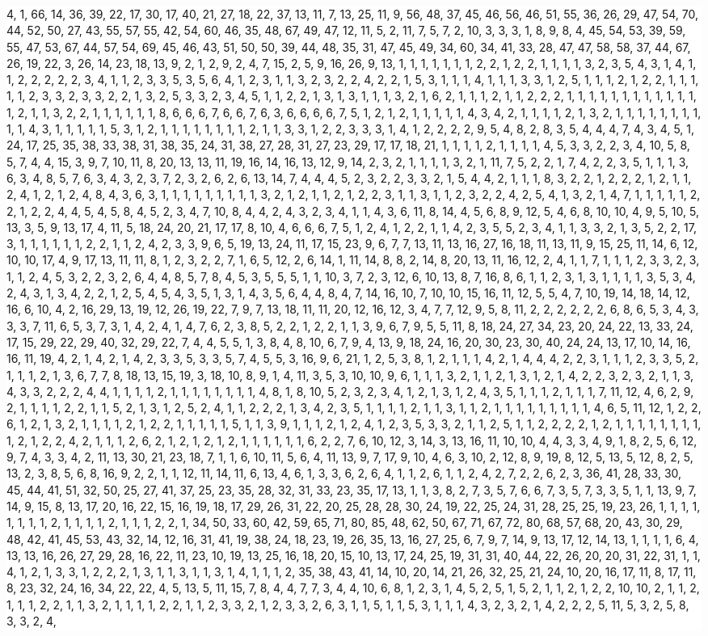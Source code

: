 4, 1, 66, 14, 36, 39, 22, 17, 30, 17, 40, 21, 27, 18, 22, 37, 13, 11, 7, 13, 25, 11, 9, 56, 48, 37, 45, 46, 56, 46, 51, 55, 36, 26, 29, 47, 54, 70, 44, 52, 50, 27, 43, 55, 57, 55, 42, 54, 60, 46, 35, 48, 67, 49, 47, 12, 11, 5, 2, 11, 7, 5, 7, 2, 10, 3, 3, 3, 1, 8, 9, 8, 4, 45, 54, 53, 39, 59, 55, 47, 53, 67, 44, 57, 54, 69, 45, 46, 43, 51, 50, 50, 39, 44, 48, 35, 31, 47, 45, 49, 34, 60, 34, 41, 33, 28, 47, 47, 58, 58, 37, 44, 67, 26, 19, 22, 3, 26, 14, 23, 18, 13, 9, 2, 1, 2, 9, 2, 4, 7, 15, 2, 5, 9, 16, 26, 9, 13, 1, 1, 1, 1, 1, 1, 1, 2, 2, 1, 2, 2, 1, 1, 1, 1, 3, 2, 3, 5, 4, 3, 1, 4, 1, 1, 2, 2, 2, 2, 2, 3, 4, 1, 1, 2, 3, 3, 5, 3, 5, 6, 4, 1, 2, 3, 1, 1, 3, 2, 3, 2, 2, 4, 2, 2, 1, 5, 3, 1, 1, 1, 4, 1, 1, 1, 3, 3, 1, 2, 5, 1, 1, 1, 2, 1, 2, 2, 1, 1, 1, 1, 1, 2, 3, 3, 2, 3, 3, 2, 2, 1, 3, 2, 5, 3, 3, 2, 3, 4, 5, 1, 1, 2, 2, 1, 3, 1, 3, 1, 1, 1, 3, 2, 1, 6, 2, 1, 1, 1, 2, 1, 1, 2, 2, 2, 1, 1, 1, 1, 1, 1, 1, 1, 1, 1, 1, 1, 1, 2, 1, 1, 3, 2, 2, 1, 1, 1, 1, 1, 1, 8, 6, 6, 6, 7, 6, 6, 7, 6, 3, 6, 6, 6, 6, 7, 5, 1, 2, 1, 2, 1, 1, 1, 1, 1, 4, 3, 4, 2, 1, 1, 1, 1, 2, 1, 3, 2, 1, 1, 1, 1, 1, 1, 1, 1, 1, 1, 4, 3, 1, 1, 1, 1, 1, 5, 3, 1, 2, 1, 1, 1, 1, 1, 1, 1, 1, 2, 1, 1, 3, 3, 1, 2, 2, 3, 3, 3, 1, 4, 1, 2, 2, 2, 2, 9, 5, 4, 8, 2, 8, 3, 5, 4, 4, 4, 7, 4, 3, 4, 5, 1, 24, 17, 25, 35, 38, 33, 38, 31, 38, 35, 24, 31, 38, 27, 28, 31, 27, 23, 29, 17, 17, 18, 21, 1, 1, 1, 1, 2, 1, 1, 1, 1, 4, 5, 3, 3, 2, 2, 3, 4, 10, 5, 8, 5, 7, 4, 4, 15, 3, 9, 7, 10, 11, 8, 20, 13, 13, 11, 19, 16, 14, 16, 13, 12, 9, 14, 2, 3, 2, 1, 1, 1, 1, 3, 2, 1, 11, 7, 5, 2, 2, 1, 7, 4, 2, 2, 3, 5, 1, 1, 1, 3, 6, 3, 4, 8, 5, 7, 6, 3, 4, 3, 2, 3, 7, 2, 3, 2, 6, 2, 6, 13, 14, 7, 4, 4, 4, 5, 2, 3, 2, 2, 3, 3, 2, 1, 5, 4, 4, 2, 1, 1, 1, 8, 3, 2, 2, 1, 2, 2, 2, 1, 2, 1, 1, 2, 4, 1, 2, 1, 2, 4, 8, 4, 3, 6, 3, 1, 1, 1, 1, 1, 1, 1, 1, 1, 3, 2, 1, 2, 1, 1, 2, 1, 2, 2, 3, 1, 1, 3, 1, 1, 2, 3, 2, 2, 4, 2, 5, 4, 1, 3, 2, 1, 4, 7, 1, 1, 1, 1, 1, 2, 2, 1, 2, 2, 4, 4, 5, 4, 5, 8, 4, 5, 2, 3, 4, 7, 10, 8, 4, 4, 2, 4, 3, 2, 3, 4, 1, 1, 4, 3, 6, 11, 8, 14, 4, 5, 6, 8, 9, 12, 5, 4, 6, 8, 10, 10, 4, 9, 5, 10, 5, 13, 3, 5, 9, 13, 17, 4, 11, 5, 18, 24, 20, 21, 17, 17, 8, 10, 4, 6, 6, 6, 7, 5, 1, 2, 4, 1, 2, 2, 1, 1, 4, 2, 3, 5, 5, 2, 3, 4, 1, 1, 3, 3, 2, 1, 3, 5, 2, 2, 17, 3, 1, 1, 1, 1, 1, 1, 2, 2, 1, 1, 2, 4, 2, 3, 3, 9, 6, 5, 19, 13, 24, 11, 17, 15, 23, 9, 6, 7, 7, 13, 11, 13, 16, 27, 16, 18, 11, 13, 11, 9, 15, 25, 11, 14, 6, 12, 10, 10, 17, 4, 9, 17, 13, 11, 11, 8, 1, 2, 3, 2, 2, 7, 1, 6, 5, 12, 2, 6, 14, 1, 11, 14, 8, 8, 2, 14, 8, 20, 13, 11, 16, 12, 2, 4, 1, 1, 7, 1, 1, 1, 2, 3, 3, 2, 3, 1, 1, 2, 4, 5, 3, 2, 2, 3, 2, 6, 4, 4, 8, 5, 7, 8, 4, 5, 3, 5, 5, 5, 1, 1, 10, 3, 7, 2, 3, 12, 6, 10, 13, 8, 7, 16, 8, 6, 1, 1, 2, 3, 1, 3, 1, 1, 1, 1, 3, 5, 3, 4, 2, 4, 3, 1, 3, 4, 2, 2, 1, 2, 5, 4, 5, 4, 3, 5, 1, 3, 1, 4, 3, 5, 6, 4, 4, 8, 4, 7, 14, 16, 10, 7, 10, 10, 15, 16, 11, 12, 5, 5, 4, 7, 10, 19, 14, 18, 14, 12, 16, 6, 10, 4, 2, 16, 29, 13, 19, 12, 26, 19, 22, 7, 9, 7, 13, 18, 11, 11, 20, 12, 16, 12, 3, 4, 7, 7, 12, 9, 5, 8, 11, 2, 2, 2, 2, 2, 2, 6, 8, 6, 5, 3, 4, 3, 3, 3, 7, 11, 6, 5, 3, 7, 3, 1, 4, 2, 4, 1, 4, 7, 6, 2, 3, 8, 5, 2, 2, 1, 2, 2, 1, 1, 3, 9, 6, 7, 9, 5, 5, 11, 8, 18, 24, 27, 34, 23, 20, 24, 22, 13, 33, 24, 17, 15, 29, 22, 29, 40, 32, 29, 22, 7, 4, 4, 5, 5, 1, 3, 8, 4, 8, 10, 6, 7, 9, 4, 13, 9, 18, 24, 16, 20, 30, 23, 30, 40, 24, 24, 13, 17, 10, 14, 16, 16, 11, 19, 4, 2, 1, 4, 2, 1, 4, 2, 3, 3, 5, 3, 3, 5, 7, 4, 5, 5, 3, 16, 9, 6, 21, 1, 2, 5, 3, 8, 1, 2, 1, 1, 1, 4, 2, 1, 4, 4, 4, 2, 2, 3, 1, 1, 1, 2, 3, 3, 5, 2, 1, 1, 1, 2, 1, 3, 6, 7, 7, 8, 18, 13, 15, 19, 3, 18, 10, 8, 9, 1, 4, 11, 3, 5, 3, 10, 10, 9, 6, 1, 1, 1, 3, 2, 1, 1, 2, 1, 3, 1, 2, 1, 4, 2, 2, 3, 2, 3, 2, 1, 1, 3, 4, 3, 3, 2, 2, 2, 4, 4, 1, 1, 1, 1, 2, 1, 1, 1, 1, 1, 1, 1, 1, 4, 8, 1, 8, 10, 5, 2, 3, 2, 3, 4, 1, 2, 1, 3, 1, 2, 4, 3, 5, 1, 1, 1, 2, 1, 1, 1, 7, 11, 12, 4, 6, 2, 9, 2, 1, 1, 1, 1, 2, 2, 1, 1, 5, 2, 1, 3, 1, 2, 5, 2, 4, 1, 1, 2, 2, 2, 1, 3, 4, 2, 3, 5, 1, 1, 1, 1, 2, 1, 1, 3, 1, 1, 2, 1, 1, 1, 1, 1, 1, 1, 1, 1, 4, 6, 5, 11, 12, 1, 2, 2, 6, 1, 2, 1, 3, 2, 1, 1, 1, 1, 2, 1, 2, 2, 1, 1, 1, 1, 1, 5, 1, 1, 3, 9, 1, 1, 1, 2, 1, 2, 4, 1, 2, 3, 5, 3, 3, 2, 1, 1, 2, 5, 1, 1, 2, 2, 2, 2, 1, 2, 1, 1, 1, 1, 1, 1, 1, 1, 1, 2, 1, 2, 2, 4, 2, 1, 1, 1, 2, 6, 2, 1, 2, 1, 2, 1, 2, 1, 1, 1, 1, 1, 1, 6, 2, 2, 7, 6, 10, 12, 3, 14, 3, 13, 16, 11, 10, 10, 4, 4, 3, 3, 4, 9, 1, 8, 2, 5, 6, 12, 9, 7, 4, 3, 3, 4, 2, 11, 13, 30, 21, 23, 18, 7, 1, 1, 6, 10, 11, 5, 6, 4, 11, 13, 9, 7, 17, 9, 10, 4, 6, 3, 10, 2, 12, 8, 9, 19, 8, 12, 5, 13, 5, 12, 8, 2, 5, 13, 2, 3, 8, 5, 6, 8, 16, 9, 2, 2, 1, 1, 12, 11, 14, 11, 6, 13, 4, 6, 1, 3, 3, 6, 2, 6, 4, 1, 1, 2, 6, 1, 1, 2, 4, 2, 7, 2, 2, 6, 2, 3, 36, 41, 28, 33, 30, 45, 44, 41, 51, 32, 50, 25, 27, 41, 37, 25, 23, 35, 28, 32, 31, 33, 23, 35, 17, 13, 1, 1, 3, 8, 2, 7, 3, 5, 7, 6, 6, 7, 3, 5, 7, 3, 3, 5, 1, 1, 13, 9, 7, 14, 9, 15, 8, 13, 17, 20, 16, 22, 15, 16, 19, 18, 17, 29, 26, 31, 22, 20, 25, 28, 28, 30, 24, 19, 22, 25, 24, 31, 28, 25, 25, 19, 23, 26, 1, 1, 1, 1, 1, 1, 1, 1, 2, 1, 1, 1, 1, 2, 1, 1, 1, 2, 2, 1, 34, 50, 33, 60, 42, 59, 65, 71, 80, 85, 48, 62, 50, 67, 71, 67, 72, 80, 68, 57, 68, 20, 43, 30, 29, 48, 42, 41, 45, 53, 43, 32, 14, 12, 16, 31, 41, 19, 38, 24, 18, 23, 19, 26, 35, 13, 16, 27, 25, 6, 7, 9, 7, 14, 9, 13, 17, 12, 14, 13, 1, 1, 1, 1, 6, 4, 13, 13, 16, 26, 27, 29, 28, 16, 22, 11, 23, 10, 19, 13, 25, 16, 18, 20, 15, 10, 13, 17, 24, 25, 19, 31, 31, 40, 44, 22, 26, 20, 20, 31, 22, 31, 1, 1, 4, 1, 2, 1, 3, 3, 1, 2, 2, 2, 1, 3, 1, 1, 3, 1, 1, 3, 1, 4, 1, 1, 1, 2, 35, 38, 43, 41, 14, 10, 20, 14, 21, 26, 32, 25, 21, 24, 10, 20, 16, 17, 11, 8, 17, 11, 8, 23, 32, 24, 16, 34, 22, 22, 4, 5, 13, 5, 11, 15, 7, 8, 4, 4, 7, 7, 3, 4, 4, 10, 6, 8, 1, 2, 3, 1, 4, 5, 2, 5, 1, 5, 2, 1, 1, 2, 1, 2, 2, 10, 10, 2, 1, 1, 2, 1, 1, 1, 2, 2, 1, 1, 3, 2, 1, 1, 1, 1, 2, 2, 1, 1, 2, 3, 3, 2, 1, 2, 3, 3, 2, 6, 3, 1, 1, 5, 1, 1, 5, 3, 1, 1, 1, 4, 3, 2, 3, 2, 1, 4, 2, 2, 2, 5, 11, 5, 3, 2, 5, 8, 3, 3, 2, 4,